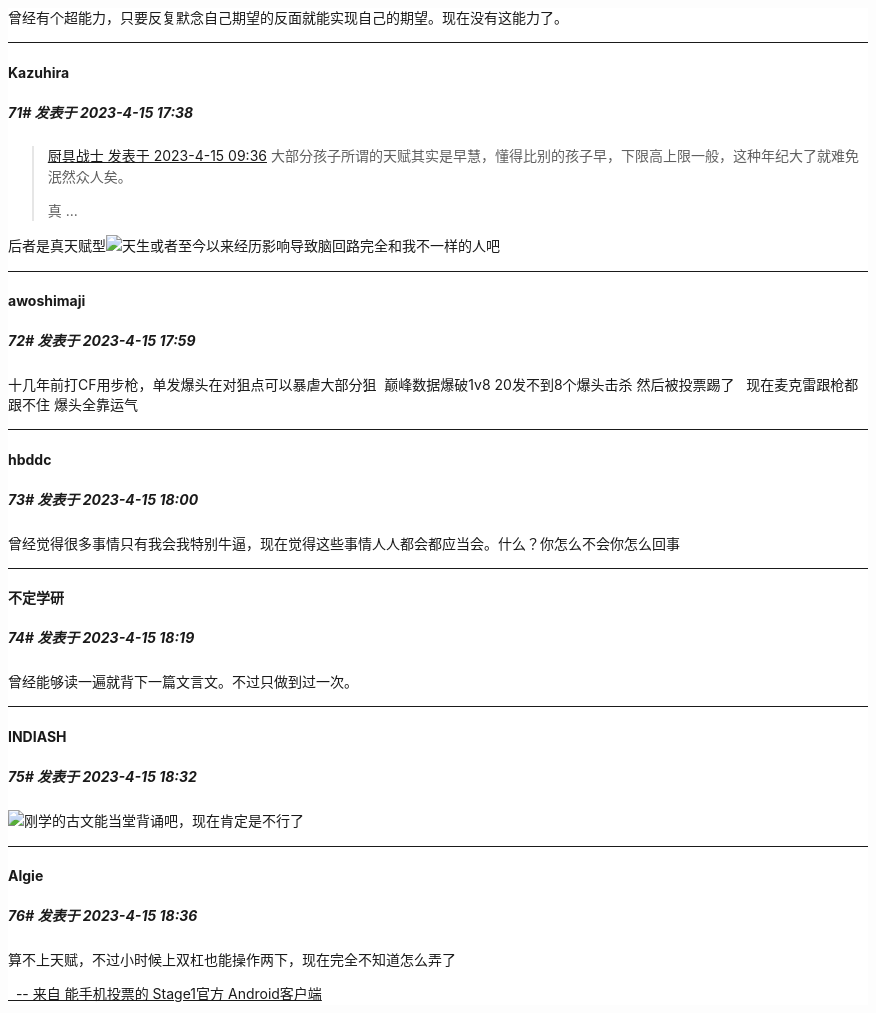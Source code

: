 曾经有个超能力，只要反复默念自己期望的反面就能实现自己的期望。现在没有这能力了。


*****

####  Kazuhira  
##### 71#       发表于 2023-4-15 17:38

<blockquote><a href="httphttps://bbs.saraba1st.com/2b/forum.php?mod=redirect&amp;goto=findpost&amp;pid=60460045&amp;ptid=2128902" target="_blank">厨具战士 发表于 2023-4-15 09:36</a>
大部分孩子所谓的天赋其实是早慧，懂得比别的孩子早，下限高上限一般，这种年纪大了就难免泯然众人矣。

真 ...</blockquote>
后者是真天赋型<img src="https://static.saraba1st.com/image/smiley/face2017/044.png" referrerpolicy="no-referrer">天生或者至今以来经历影响导致脑回路完全和我不一样的人吧


*****

####  awoshimaji  
##### 72#       发表于 2023-4-15 17:59

十几年前打CF用步枪，单发爆头在对狙点可以暴虐大部分狙  巅峰数据爆破1v8 20发不到8个爆头击杀 然后被投票踢了   现在麦克雷跟枪都跟不住 爆头全靠运气

*****

####  hbddc  
##### 73#       发表于 2023-4-15 18:00

曾经觉得很多事情只有我会我特别牛逼，现在觉得这些事情人人都会都应当会。什么？你怎么不会你怎么回事


*****

####  不定学研  
##### 74#       发表于 2023-4-15 18:19

曾经能够读一遍就背下一篇文言文。不过只做到过一次。


*****

####  INDIASH  
##### 75#       发表于 2023-4-15 18:32

<img src="https://static.saraba1st.com/image/smiley/face2017/001.png" referrerpolicy="no-referrer">刚学的古文能当堂背诵吧，现在肯定是不行了


*****

####  Algie  
##### 76#       发表于 2023-4-15 18:36

算不上天赋，不过小时候上双杠也能操作两下，现在完全不知道怎么弄了

[  -- 来自 能手机投票的 Stage1官方 Android客户端](https://www.coolapk.com/apk/140634)
